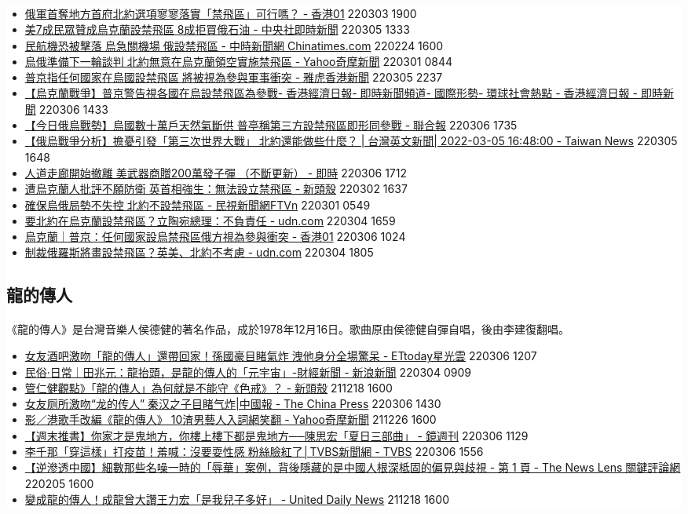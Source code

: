 - [俄軍首奪地方首府北約選項寥寥落實「禁飛區」可行嗎？ - 香港01](https://www.hk01.com/%E5%9C%8B%E9%9A%9B%E5%88%86%E6%9E%90/742625/%E4%BF%84%E8%BB%8D%E9%A6%96%E5%A5%AA%E5%9C%B0%E6%96%B9%E9%A6%96%E5%BA%9C-%E5%8C%97%E7%B4%84%E9%81%B8%E9%A0%85%E5%AF%A5%E5%AF%A5-%E8%90%BD%E5%AF%A6-%E7%A6%81%E9%A3%9B%E5%8D%80-%E5%8F%AF%E8%A1%8C%E5%97%8E "俄軍首奪地方首府北約選項寥寥落實「禁飛區」可行嗎？ - 香港01") 220303 1900
- [美7成民眾贊成烏克蘭設禁飛區 8成拒買俄石油 - 中央社即時新聞](https://www.cna.com.tw/news/aopl/202203050092.aspx "美7成民眾贊成烏克蘭設禁飛區 8成拒買俄石油 - 中央社即時新聞") 220305 1333
- [民航機恐被擊落 烏急關機場 俄設禁飛區 - 中時新聞網 Chinatimes.com](https://www.chinatimes.com/realtimenews/20220224001819-260408 "民航機恐被擊落 烏急關機場 俄設禁飛區 - 中時新聞網 Chinatimes.com") 220224 1600
- [烏俄準備下一輪談判 北約無意在烏克蘭領空實施禁飛區 - Yahoo奇摩新聞](https://tw.news.yahoo.com/%E7%83%8F%E4%BF%84%E6%BA%96%E5%82%99%E4%B8%8B-%E8%BC%AA%E8%AB%87%E5%88%A4-%E5%8C%97%E7%B4%84%E7%84%A1%E6%84%8F%E5%9C%A8%E7%83%8F%E5%85%8B%E8%98%AD%E9%A0%98%E7%A9%BA%E5%AF%A6%E6%96%BD%E7%A6%81%E9%A3%9B%E5%8D%80-002800403.html "烏俄準備下一輪談判 北約無意在烏克蘭領空實施禁飛區 - Yahoo奇摩新聞") 220301 0844
- [普京指任何國家在烏國設禁飛區 將被視為參與軍事衝突 - 雅虎香港新聞](https://hk.news.yahoo.com/%E6%99%AE%E4%BA%AC%E6%8C%87%E4%BB%BB%E4%BD%95%E5%9C%8B%E5%AE%B6%E5%9C%A8%E7%83%8F%E5%9C%8B%E8%A8%AD%E7%A6%81%E9%A3%9B%E5%8D%80-%E5%B0%87%E8%A2%AB%E8%A6%96%E7%82%BA%E5%8F%83%E8%88%87%E8%BB%8D%E4%BA%8B%E8%A1%9D%E7%AA%81-143735656.html "普京指任何國家在烏國設禁飛區 將被視為參與軍事衝突 - 雅虎香港新聞") 220305 2237
- [【烏克蘭戰爭】普京警告視各國在烏設禁飛區為參戰- 香港經濟日報- 即時新聞頻道- 國際形勢- 環球社會熱點 - 香港經濟日報 - 即時新聞](https://inews.hket.com/article/3195688 "【烏克蘭戰爭】普京警告視各國在烏設禁飛區為參戰- 香港經濟日報- 即時新聞頻道- 國際形勢- 環球社會熱點 - 香港經濟日報 - 即時新聞") 220306 1433
- [【今日俄烏戰勢】烏國數十萬戶天然氣斷供 普亭稱第三方設禁飛區即形同參戰 - 聯合報](https://vip.udn.com/vip/story/122697/6144598 "【今日俄烏戰勢】烏國數十萬戶天然氣斷供 普亭稱第三方設禁飛區即形同參戰 - 聯合報") 220306 1735
- [【俄烏戰爭分析】擔憂引發「第三次世界大戰」 北約還能做些什麼？ | 台灣英文新聞| 2022-03-05 16:48:00 - Taiwan News](https://www.taiwannews.com.tw/ch/news/4463074 "【俄烏戰爭分析】擔憂引發「第三次世界大戰」 北約還能做些什麼？ | 台灣英文新聞| 2022-03-05 16:48:00 - Taiwan News") 220305 1648
- [人道走廊開始撤離 美武器商贈200萬發子彈 （不斷更新） - 即時](https://news.ltn.com.tw/news/world/breakingnews/3850079 "人道走廊開始撤離 美武器商贈200萬發子彈 （不斷更新） - 即時") 220306 1712
- [遭烏克蘭人批評不願防衛 英首相強生：無法設立禁飛區 - 新頭殼](https://newtalk.tw/news/view/2022-03-02/717506 "遭烏克蘭人批評不願防衛 英首相強生：無法設立禁飛區 - 新頭殼") 220302 1637
- [確保烏俄局勢不失控 北約不設禁飛區 - 民視新聞網FTVn](https://www.ftvnews.com.tw/news/detail/2022301W0002 "確保烏俄局勢不失控 北約不設禁飛區 - 民視新聞網FTVn") 220301 0549
- [要北約在烏克蘭設禁飛區？立陶宛總理：不負責任 - udn.com](https://udn.com/news/story/6811/6140878?from=udn-ch1_breaknews-1-cate5-news "要北約在烏克蘭設禁飛區？立陶宛總理：不負責任 - udn.com") 220304 1659
- [烏克蘭｜普京：任何國家設烏禁飛區俄方視為參與衝突 - 香港01](https://www.hk01.com/article/743594 "烏克蘭｜普京：任何國家設烏禁飛區俄方視為參與衝突 - 香港01") 220306 1024
- [制裁俄羅斯將畫設禁飛區？英美、北約不考慮 - udn.com](https://udn.com/news/story/122699/6139976?from=udn-ch1_breaknews-1-cate5-news "制裁俄羅斯將畫設禁飛區？英美、北約不考慮 - udn.com") 220304 1805

## 龍的傳人

《龍的傳人》是台灣音樂人侯德健的著名作品，成於1978年12月16日。歌曲原由侯德健自彈自唱，後由李建復翻唱。
- [女友酒吧激吻「龍的傳人」還帶回家！孫國豪目睹氣炸 洩他身分全場驚呆 - ETtoday星光雲](https://star.ettoday.net/news/2202249 "女友酒吧激吻「龍的傳人」還帶回家！孫國豪目睹氣炸 洩他身分全場驚呆 - ETtoday星光雲") 220306 1207
- [民俗·日常｜田兆元：龍抬頭，是龍的傳人的「元宇宙」-財經新聞 - 新浪新聞](https://news.sina.com.tw/article/20220304/41314600.html "民俗·日常｜田兆元：龍抬頭，是龍的傳人的「元宇宙」-財經新聞 - 新浪新聞") 220304 0909
- [管仁健觀點》「龍的傳人」為何就是不能守《色戒》？ - 新頭殼](https://newtalk.tw/news/view/2021-12-18/683693 "管仁健觀點》「龍的傳人」為何就是不能守《色戒》？ - 新頭殼") 211218 1600
- [女友厕所激吻“龙的传人” 秦汉之子目睹气炸|中國報 - The China Press](https://www.chinapress.com.my/20220306/%E5%A5%B3%E5%8F%8B%E5%8E%95%E6%89%80%E6%BF%80%E5%90%BB%E9%BE%99%E7%9A%84%E4%BC%A0%E4%BA%BA-%E7%A7%A6%E6%B1%89%E4%B9%8B%E5%AD%90%E7%9B%AE%E7%9D%B9%E6%B0%94%E7%82%B8/ "女友厕所激吻“龙的传人” 秦汉之子目睹气炸|中國報 - The China Press") 220306 1430
- [影／港歌手改編《龍的傳人》 10渣男藝人入詞網笑翻 - Yahoo奇摩新聞](https://tw.news.yahoo.com/%E5%BD%B1-%E6%B8%AF%E6%AD%8C%E6%89%8B%E6%94%B9%E7%B7%A8-%E9%BE%8D%E7%9A%84%E5%82%B3%E4%BA%BA-10%E6%B8%A3%E7%94%B7%E8%97%9D%E4%BA%BA%E5%85%A5%E8%A9%9E%E7%B6%B2%E7%AC%91%E7%BF%BB-020237432.html "影／港歌手改編《龍的傳人》 10渣男藝人入詞網笑翻 - Yahoo奇摩新聞") 211226 1600
- [【週末推書】你家才是鬼地方，你樓上樓下都是鬼地方──陳思宏「夏日三部曲」 - 鏡週刊](https://www.mirrormedia.mg/story/20220304fic002/ "【週末推書】你家才是鬼地方，你樓上樓下都是鬼地方──陳思宏「夏日三部曲」 - 鏡週刊") 220306 1129
- [李千那「穿這樣」打疫苗！羞喊：沒要耍性感 粉絲臉紅了│TVBS新聞網 - TVBS](https://news.tvbs.com.tw/entertainment/1732760 "李千那「穿這樣」打疫苗！羞喊：沒要耍性感 粉絲臉紅了│TVBS新聞網 - TVBS") 220306 1556
- [【逆滲透中國】細數那些名噪一時的「辱華」案例，背後隱藏的是中國人根深柢固的偏見與歧視 - 第 1 頁 - The News Lens 關鍵評論網](https://www.thenewslens.com/article/161270 "【逆滲透中國】細數那些名噪一時的「辱華」案例，背後隱藏的是中國人根深柢固的偏見與歧視 - 第 1 頁 - The News Lens 關鍵評論網") 220205 1600
- [變成龍的傳人！成龍曾大讚王力宏「是我兒子多好」 - United Daily News](https://stars.udn.com/star/story/10091/5971781 "變成龍的傳人！成龍曾大讚王力宏「是我兒子多好」 - United Daily News") 211218 1600